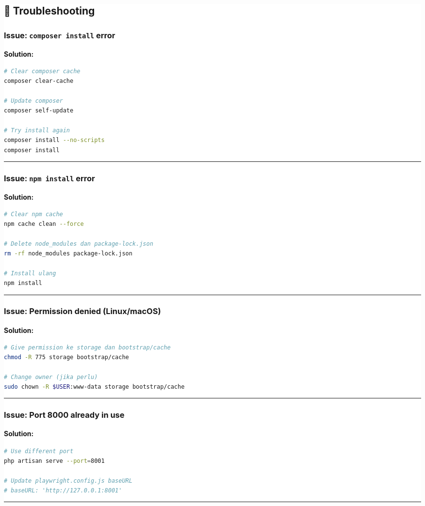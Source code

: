 
## 🐛 Troubleshooting

### Issue: `composer install` error

**Solution:**
```bash
# Clear composer cache
composer clear-cache

# Update composer
composer self-update

# Try install again
composer install --no-scripts
composer install
```

---

### Issue: `npm install` error

**Solution:**
```bash
# Clear npm cache
npm cache clean --force

# Delete node_modules dan package-lock.json
rm -rf node_modules package-lock.json

# Install ulang
npm install
```

---

### Issue: Permission denied (Linux/macOS)

**Solution:**
```bash
# Give permission ke storage dan bootstrap/cache
chmod -R 775 storage bootstrap/cache

# Change owner (jika perlu)
sudo chown -R $USER:www-data storage bootstrap/cache
```

---

### Issue: Port 8000 already in use

**Solution:**
```bash
# Use different port
php artisan serve --port=8001

# Update playwright.config.js baseURL
# baseURL: 'http://127.0.0.1:8001'
```

---
